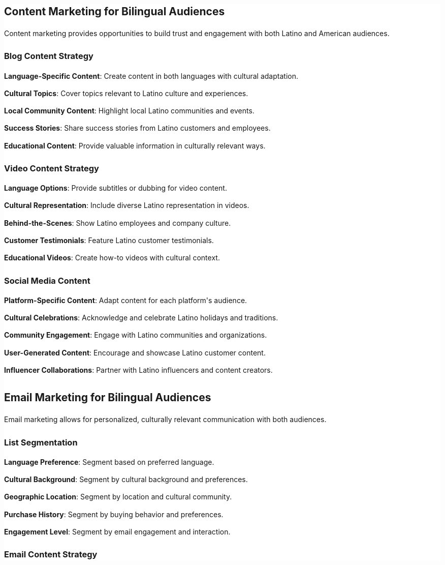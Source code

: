 ## Content Marketing for Bilingual Audiences

Content marketing provides opportunities to build trust and engagement with both Latino and American audiences.

### Blog Content Strategy

**Language-Specific Content**: Create content in both languages with cultural adaptation.

**Cultural Topics**: Cover topics relevant to Latino culture and experiences.

**Local Community Content**: Highlight local Latino communities and events.

**Success Stories**: Share success stories from Latino customers and employees.

**Educational Content**: Provide valuable information in culturally relevant ways.

### Video Content Strategy

**Language Options**: Provide subtitles or dubbing for video content.

**Cultural Representation**: Include diverse Latino representation in videos.

**Behind-the-Scenes**: Show Latino employees and company culture.

**Customer Testimonials**: Feature Latino customer testimonials.

**Educational Videos**: Create how-to videos with cultural context.

### Social Media Content

**Platform-Specific Content**: Adapt content for each platform's audience.

**Cultural Celebrations**: Acknowledge and celebrate Latino holidays and traditions.

**Community Engagement**: Engage with Latino communities and organizations.

**User-Generated Content**: Encourage and showcase Latino customer content.

**Influencer Collaborations**: Partner with Latino influencers and content creators.

## Email Marketing for Bilingual Audiences

Email marketing allows for personalized, culturally relevant communication with both audiences.

### List Segmentation

**Language Preference**: Segment based on preferred language.

**Cultural Background**: Segment by cultural background and preferences.

**Geographic Location**: Segment by location and cultural community.

**Purchase History**: Segment by buying behavior and preferences.

**Engagement Level**: Segment by email engagement and interaction.

### Email Content Strategy

